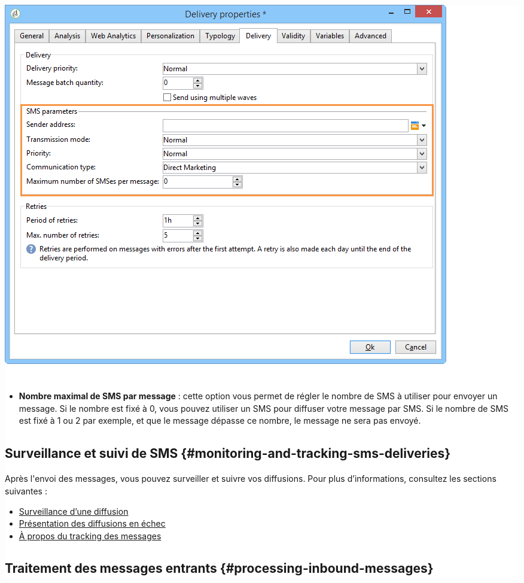 ![](assets/s_user_mobile_sms_adv_smpp.png)

* **Nombre maximal de SMS par message** : cette option vous permet de régler le nombre de SMS à utiliser pour envoyer un message. Si le nombre est fixé à 0, vous pouvez utiliser un SMS pour diffuser votre message par SMS. Si le nombre de SMS est fixé à 1 ou 2 par exemple, et que le message dépasse ce nombre, le message ne sera pas envoyé.

## Surveillance et suivi de SMS {#monitoring-and-tracking-sms-deliveries}

Après l&#39;envoi des messages, vous pouvez surveiller et suivre vos diffusions. Pour plus d’informations, consultez les sections suivantes :

* [Surveillance d’une diffusion](about-delivery-monitoring.md)
* [Présentation des diffusions en échec](understanding-delivery-failures.md)
* [À propos du tracking des messages](about-message-tracking.md)

## Traitement des messages entrants {#processing-inbound-messages}
